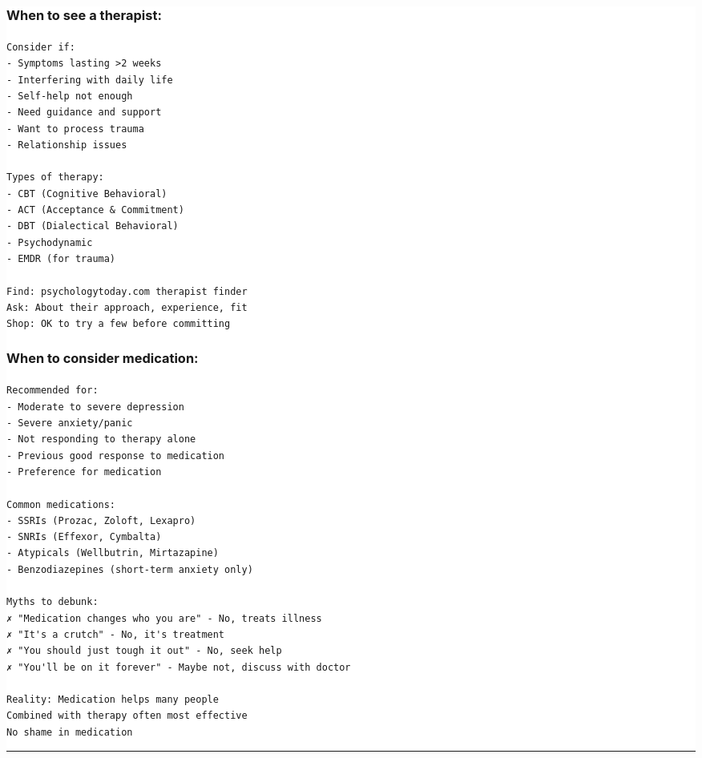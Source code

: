 ### When to see a therapist:

```
Consider if:
- Symptoms lasting >2 weeks
- Interfering with daily life
- Self-help not enough
- Need guidance and support
- Want to process trauma
- Relationship issues

Types of therapy:
- CBT (Cognitive Behavioral)
- ACT (Acceptance & Commitment)
- DBT (Dialectical Behavioral)
- Psychodynamic
- EMDR (for trauma)

Find: psychologytoday.com therapist finder
Ask: About their approach, experience, fit
Shop: OK to try a few before committing
```

### When to consider medication:

```
Recommended for:
- Moderate to severe depression
- Severe anxiety/panic
- Not responding to therapy alone
- Previous good response to medication
- Preference for medication

Common medications:
- SSRIs (Prozac, Zoloft, Lexapro)
- SNRIs (Effexor, Cymbalta)
- Atypicals (Wellbutrin, Mirtazapine)
- Benzodiazepines (short-term anxiety only)

Myths to debunk:
✗ "Medication changes who you are" - No, treats illness
✗ "It's a crutch" - No, it's treatment
✗ "You should just tough it out" - No, seek help
✗ "You'll be on it forever" - Maybe not, discuss with doctor

Reality: Medication helps many people
Combined with therapy often most effective
No shame in medication
```

---
